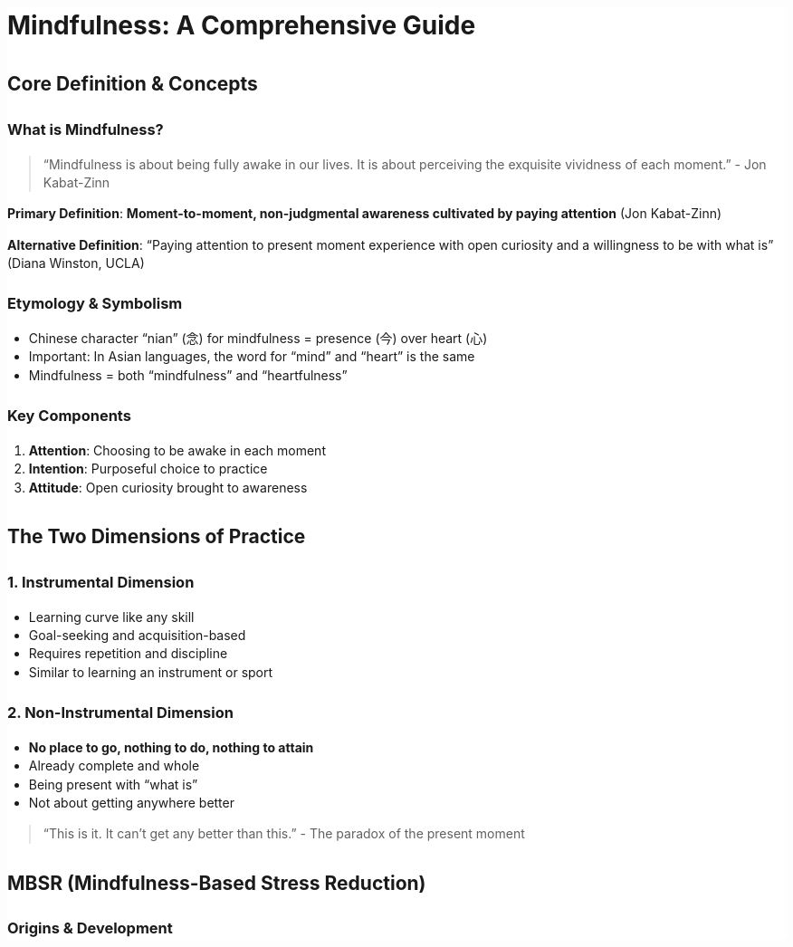 
# Mindfulness: A Comprehensive Guide

## Core Definition & Concepts

### What is Mindfulness?

> “Mindfulness is about being fully awake in our lives. It is about perceiving the exquisite vividness of each moment.” - Jon Kabat-Zinn

**Primary Definition**: **Moment-to-moment, non-judgmental awareness cultivated by paying attention** (Jon Kabat-Zinn)

**Alternative Definition**: “Paying attention to present moment experience with open curiosity and a willingness to be with what is” (Diana Winston, UCLA)

### Etymology & Symbolism

- Chinese character “nian” (念) for mindfulness = presence (今) over heart (心)
- Important: In Asian languages, the word for “mind” and “heart” is the same
- Mindfulness = both “mindfulness” and “heartfulness”

### Key Components

1. **Attention**: Choosing to be awake in each moment
2. **Intention**: Purposeful choice to practice
3. **Attitude**: Open curiosity brought to awareness

## The Two Dimensions of Practice

### 1. Instrumental Dimension

- Learning curve like any skill
- Goal-seeking and acquisition-based
- Requires repetition and discipline
- Similar to learning an instrument or sport

### 2. Non-Instrumental Dimension

- **No place to go, nothing to do, nothing to attain**
- Already complete and whole
- Being present with “what is”
- Not about getting anywhere better

> “This is it. It can’t get any better than this.” - The paradox of the present moment

## MBSR (Mindfulness-Based Stress Reduction)

### Origins & Development
